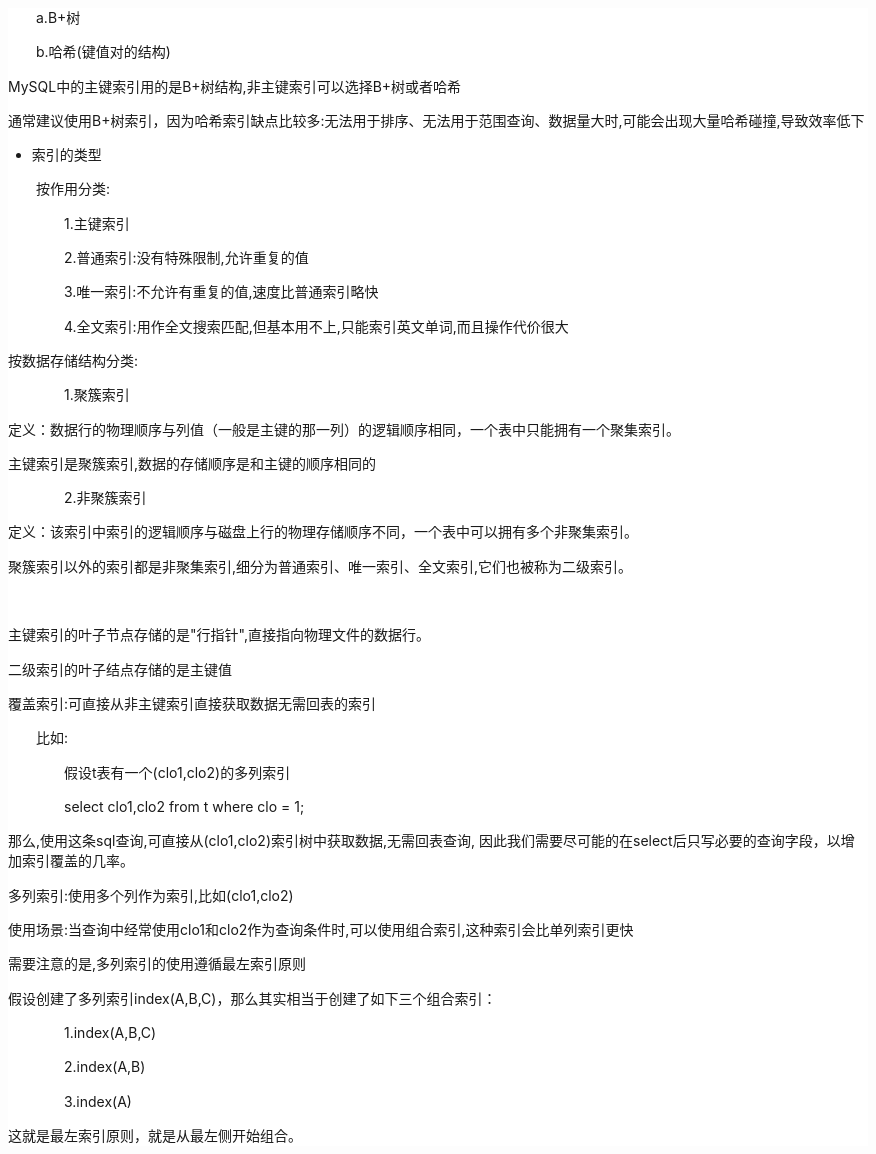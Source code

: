 　　a.B+树

　　b.哈希(键值对的结构)

MySQL中的主键索引用的是B+树结构,非主键索引可以选择B+树或者哈希

通常建议使用B+树索引，因为哈希索引缺点比较多:无法用于排序、无法用于范围查询、数据量大时,可能会出现大量哈希碰撞,导致效率低下

- 索引的类型

　　按作用分类:

　　　　1.主键索引

　　　　2.普通索引:没有特殊限制,允许重复的值

　　　　3.唯一索引:不允许有重复的值,速度比普通索引略快

　　　　4.全文索引:用作全文搜索匹配,但基本用不上,只能索引英文单词,而且操作代价很大

按数据存储结构分类:

　　　　1.聚簇索引

定义：数据行的物理顺序与列值（一般是主键的那一列）的逻辑顺序相同，一个表中只能拥有一个聚集索引。

主键索引是聚簇索引,数据的存储顺序是和主键的顺序相同的

　　　　2.非聚簇索引

定义：该索引中索引的逻辑顺序与磁盘上行的物理存储顺序不同，一个表中可以拥有多个非聚集索引。

聚簇索引以外的索引都是非聚集索引,细分为普通索引、唯一索引、全文索引,它们也被称为二级索引。

　　

主键索引的叶子节点存储的是"行指针",直接指向物理文件的数据行。

二级索引的叶子结点存储的是主键值

覆盖索引:可直接从非主键索引直接获取数据无需回表的索引

　　比如:

　　　　假设t表有一个(clo1,clo2)的多列索引

　　　　select  clo1,clo2  from  t  where  clo = 1;

那么,使用这条sql查询,可直接从(clo1,clo2)索引树中获取数据,无需回表查询,
因此我们需要尽可能的在select后只写必要的查询字段，以增加索引覆盖的几率。

多列索引:使用多个列作为索引,比如(clo1,clo2)

使用场景:当查询中经常使用clo1和clo2作为查询条件时,可以使用组合索引,这种索引会比单列索引更快

需要注意的是,多列索引的使用遵循最左索引原则

假设创建了多列索引index(A,B,C)，那么其实相当于创建了如下三个组合索引：

　　　　1.index(A,B,C)

　　　　2.index(A,B)

　　　　3.index(A)

这就是最左索引原则，就是从最左侧开始组合。
